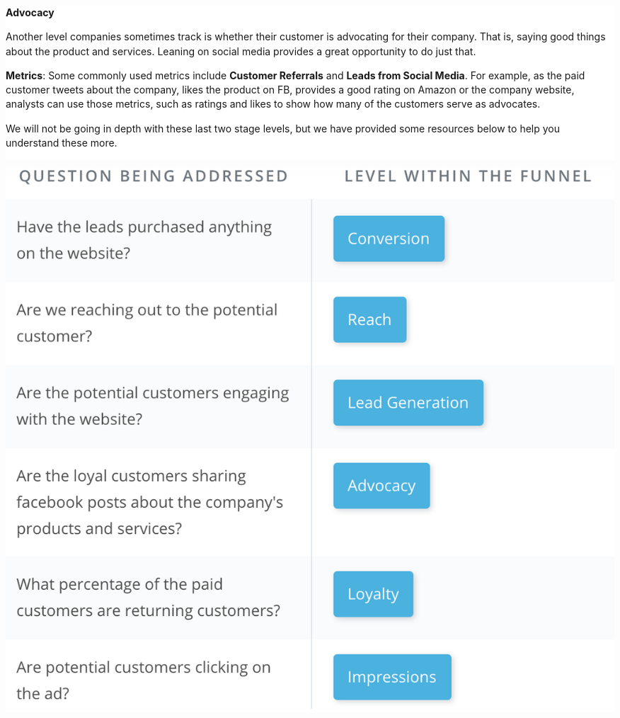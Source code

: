 **Advocacy**

Another level companies sometimes track is whether their customer is advocating for their company. That is, saying good things about the product and services. Leaning on social media provides a great opportunity to do just that.

**Metrics**: Some commonly used metrics include **Customer Referrals** and **Leads from Social Media**. For example, as the paid customer tweets about the company, likes the product on FB, provides a good rating on Amazon or the company website, analysts can use those metrics, such as ratings and likes to show how many of the customers serve as advocates.

We will not be going in depth with these last two stage levels, but we have provided some resources below to help you understand these more.

![image](./Misc/005.png)
